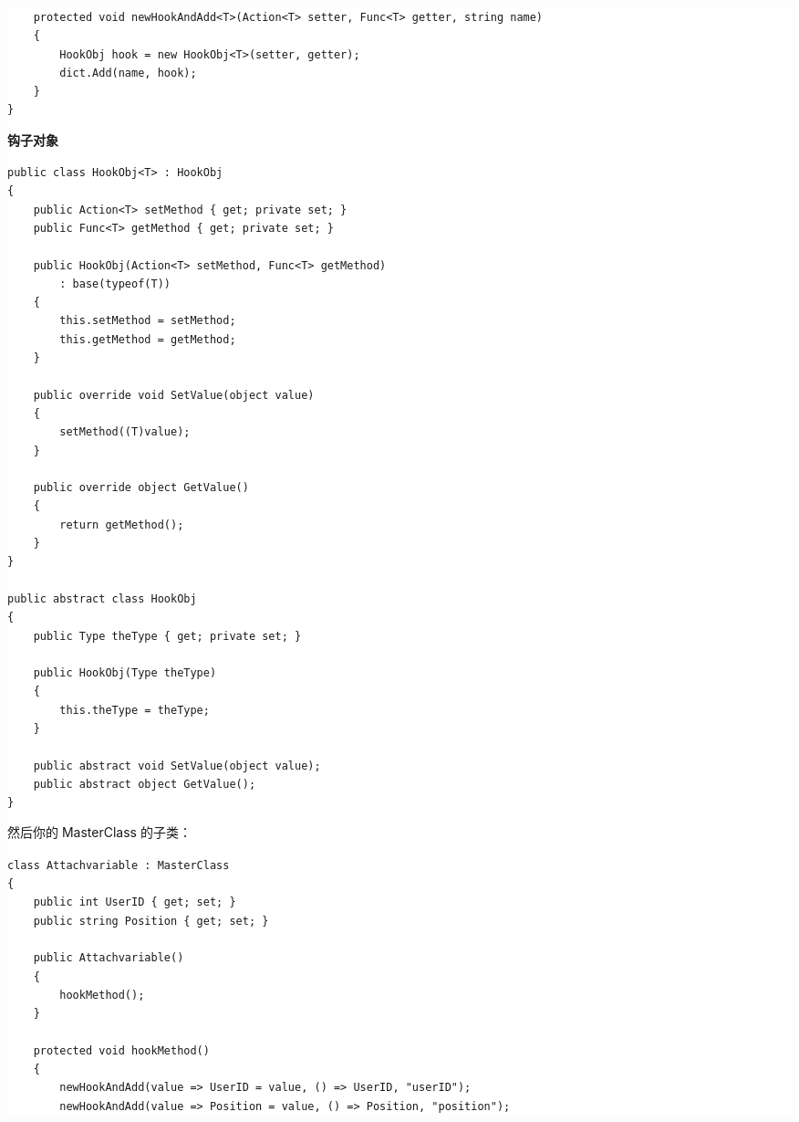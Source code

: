 ```
    protected void newHookAndAdd<T>(Action<T> setter, Func<T> getter, string name)
    {
        HookObj hook = new HookObj<T>(setter, getter);
        dict.Add(name, hook);
    }
} 
```

**钩子对象**

```
public class HookObj<T> : HookObj
{
    public Action<T> setMethod { get; private set; }
    public Func<T> getMethod { get; private set; }

    public HookObj(Action<T> setMethod, Func<T> getMethod)
        : base(typeof(T))
    {
        this.setMethod = setMethod;
        this.getMethod = getMethod;
    }

    public override void SetValue(object value)
    {
        setMethod((T)value);
    }

    public override object GetValue()
    {
        return getMethod();
    }
}

public abstract class HookObj
{
    public Type theType { get; private set; }

    public HookObj(Type theType)
    {
        this.theType = theType;
    }

    public abstract void SetValue(object value);
    public abstract object GetValue();
} 
```

然后你的 MasterClass 的子类：

```
class Attachvariable : MasterClass
{
    public int UserID { get; set; }
    public string Position { get; set; }

    public Attachvariable()
    {
        hookMethod();
    }

    protected void hookMethod()
    {   
        newHookAndAdd(value => UserID = value, () => UserID, "userID");
        newHookAndAdd(value => Position = value, () => Position, "position");
```
